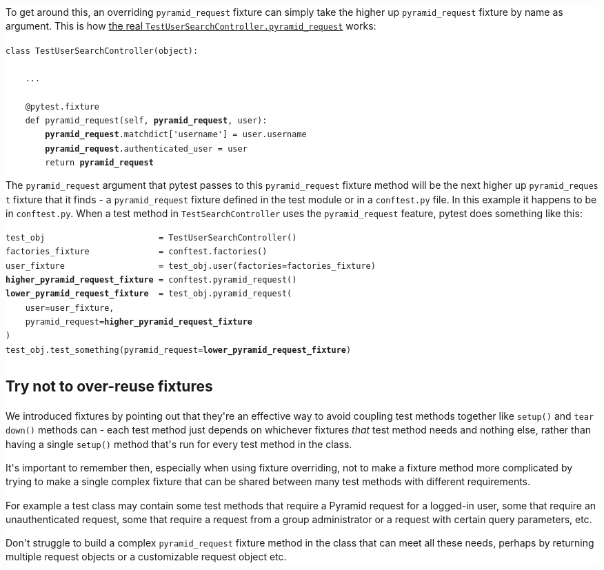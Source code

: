 To get around this, an overriding `pyramid_request` fixture can simply take the
higher up `pyramid_request` fixture by name as argument.
This is how [the real `TestUserSearchController.pyramid_request`](https://github.com/hypothesis/h/blob/7d02ed90a1f3e6e38de30266dc5fcc31abef9f91/tests/h/views/activity_test.py#L750)
works:

<pre><code>class TestUserSearchController(object):

    ...

    @pytest.fixture
    def pyramid_request(self, <strong>pyramid_request</strong>, user):
        <strong>pyramid_request</strong>.matchdict['username'] = user.username
        <strong>pyramid_request</strong>.authenticated_user = user
        return <strong>pyramid_request</strong></code></pre>

The `pyramid_request` argument that pytest passes to this `pyramid_request`
fixture method will be the next higher up `pyramid_request` fixture that it
finds - a `pyramid_request` fixture defined in the test module or in a
`conftest.py` file. In this example it happens to be in `conftest.py`.
When a test method in `TestSearchController` uses the `pyramid_request`
feature, pytest does something like this:

<pre><code>test_obj                       = TestUserSearchController()
factories_fixture              = conftest.factories()
user_fixture                   = test_obj.user(factories=factories_fixture)
<strong>higher_pyramid_request_fixture</strong> = conftest.pyramid_request()
<strong>lower_pyramid_request_fixture</strong>  = test_obj.pyramid_request(
    user=user_fixture,
    pyramid_request=<strong>higher_pyramid_request_fixture</strong>
)
test_obj.test_something(pyramid_request=<strong>lower_pyramid_request_fixture</strong>)</code></pre>

Try not to over-reuse fixtures
------------------------------

We introduced fixtures by pointing out that they're an effective way to avoid
coupling test methods together like `setup()` and `teardown()` methods can - 
each test method just depends on whichever fixtures _that_ test method needs
and nothing else, rather than having a single `setup()` method that's run for
every test method in the class.

It's important to remember then, especially when using fixture overriding, not
to make a fixture method more complicated by trying to make a single complex
fixture that can be shared between many test methods with different requirements.

For example a test class may contain some test methods that require a Pyramid
request for a logged-in user, some that require an unauthenticated request,
some that require a request from a group administrator or a request with certain
query parameters, etc.

Don't struggle to build a complex `pyramid_request` fixture method in the class
that can meet all these needs, perhaps by returning multiple request objects or
a customizable request object etc.
